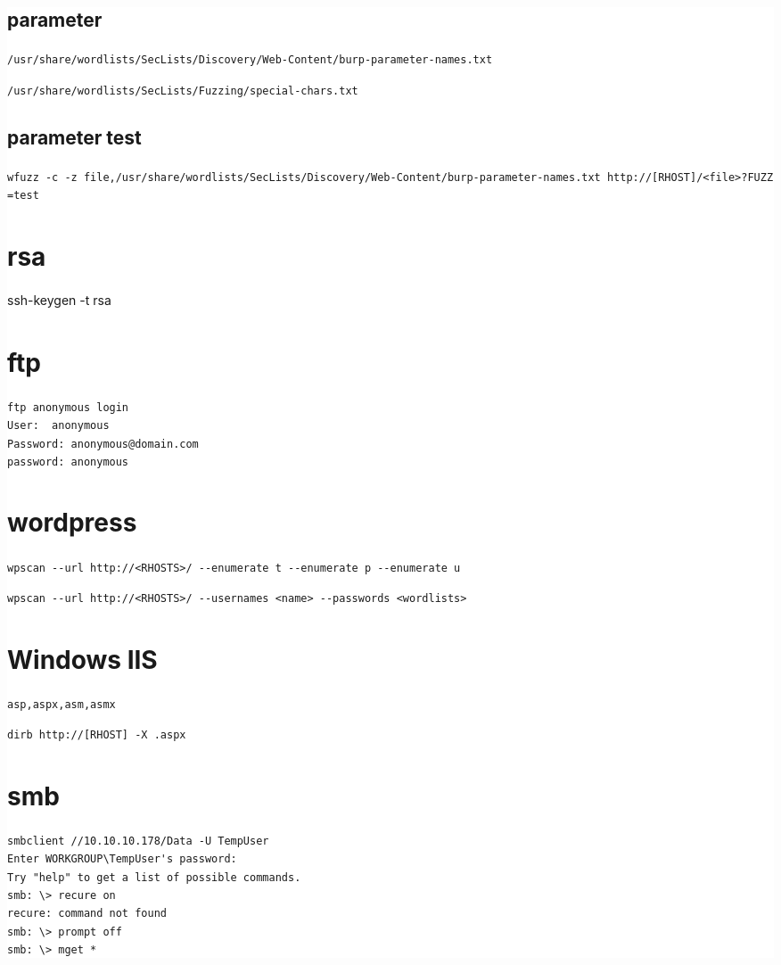 
## parameter

```
/usr/share/wordlists/SecLists/Discovery/Web-Content/burp-parameter-names.txt
```

```
/usr/share/wordlists/SecLists/Fuzzing/special-chars.txt
```

## parameter test
```
wfuzz -c -z file,/usr/share/wordlists/SecLists/Discovery/Web-Content/burp-parameter-names.txt http://[RHOST]/<file>?FUZZ=test
```

# rsa
ssh-keygen -t rsa

# ftp
```
ftp anonymous login
User:  anonymous
Password: anonymous@domain.com
password: anonymous
```

# wordpress
```
wpscan --url http://<RHOSTS>/ --enumerate t --enumerate p --enumerate u
```

```
wpscan --url http://<RHOSTS>/ --usernames <name> --passwords <wordlists>
```

# Windows IIS
```
asp,aspx,asm,asmx
```

```
dirb http://[RHOST] -X .aspx
```

# smb
```
smbclient //10.10.10.178/Data -U TempUser
Enter WORKGROUP\TempUser's password: 
Try "help" to get a list of possible commands.
smb: \> recure on
recure: command not found
smb: \> prompt off
smb: \> mget *
```
